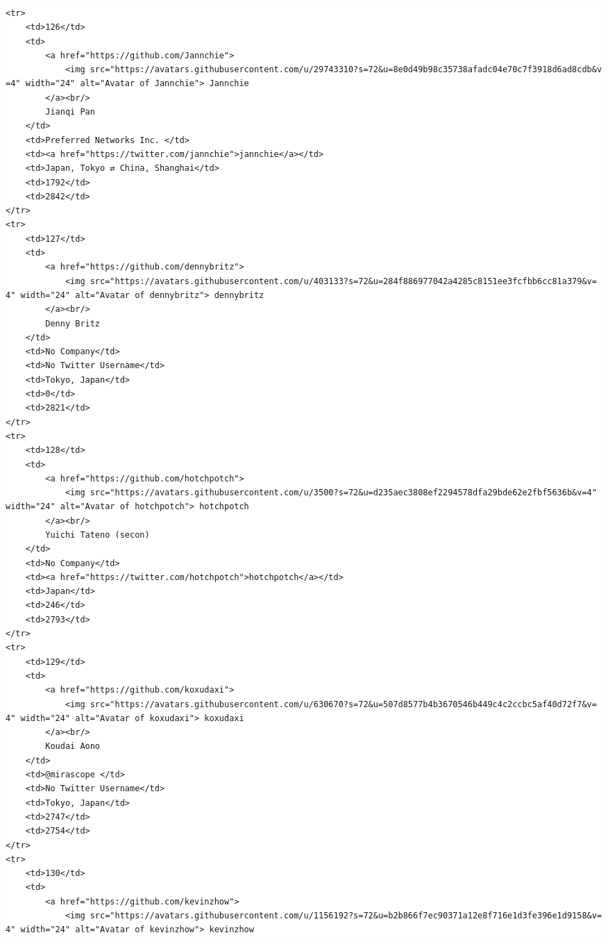 	<tr>
		<td>126</td>
		<td>
			<a href="https://github.com/Jannchie">
				<img src="https://avatars.githubusercontent.com/u/29743310?s=72&u=8e0d49b98c35738afadc04e70c7f3918d6ad8cdb&v=4" width="24" alt="Avatar of Jannchie"> Jannchie
			</a><br/>
			Jianqi Pan
		</td>
		<td>Preferred Networks Inc. </td>
		<td><a href="https://twitter.com/jannchie">jannchie</a></td>
		<td>Japan, Tokyo ⇄ China, Shanghai</td>
		<td>1792</td>
		<td>2842</td>
	</tr>
	<tr>
		<td>127</td>
		<td>
			<a href="https://github.com/dennybritz">
				<img src="https://avatars.githubusercontent.com/u/403133?s=72&u=284f886977042a4285c8151ee3fcfbb6cc81a379&v=4" width="24" alt="Avatar of dennybritz"> dennybritz
			</a><br/>
			Denny Britz
		</td>
		<td>No Company</td>
		<td>No Twitter Username</td>
		<td>Tokyo, Japan</td>
		<td>0</td>
		<td>2821</td>
	</tr>
	<tr>
		<td>128</td>
		<td>
			<a href="https://github.com/hotchpotch">
				<img src="https://avatars.githubusercontent.com/u/3500?s=72&u=d235aec3808ef2294578dfa29bde62e2fbf5636b&v=4" width="24" alt="Avatar of hotchpotch"> hotchpotch
			</a><br/>
			Yuichi Tateno (secon)
		</td>
		<td>No Company</td>
		<td><a href="https://twitter.com/hotchpotch">hotchpotch</a></td>
		<td>Japan</td>
		<td>246</td>
		<td>2793</td>
	</tr>
	<tr>
		<td>129</td>
		<td>
			<a href="https://github.com/koxudaxi">
				<img src="https://avatars.githubusercontent.com/u/630670?s=72&u=507d8577b4b3670546b449c4c2ccbc5af40d72f7&v=4" width="24" alt="Avatar of koxudaxi"> koxudaxi
			</a><br/>
			Koudai Aono
		</td>
		<td>@mirascope </td>
		<td>No Twitter Username</td>
		<td>Tokyo, Japan</td>
		<td>2747</td>
		<td>2754</td>
	</tr>
	<tr>
		<td>130</td>
		<td>
			<a href="https://github.com/kevinzhow">
				<img src="https://avatars.githubusercontent.com/u/1156192?s=72&u=b2b866f7ec90371a12e8f716e1d3fe396e1d9158&v=4" width="24" alt="Avatar of kevinzhow"> kevinzhow